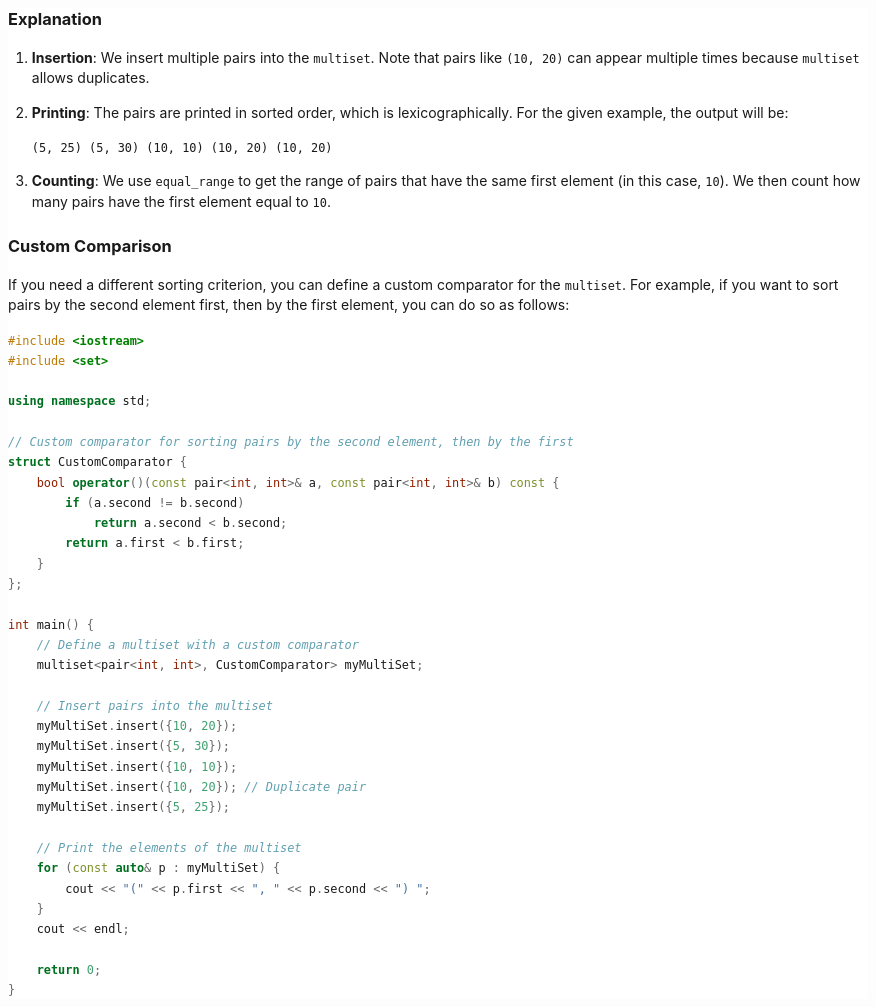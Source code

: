 ### Explanation

1. **Insertion**: We insert multiple pairs into the `multiset`. Note that pairs like `(10, 20)` can appear multiple times because `multiset` allows duplicates.

2. **Printing**: The pairs are printed in sorted order, which is lexicographically. For the given example, the output will be:
   ```
   (5, 25) (5, 30) (10, 10) (10, 20) (10, 20)
   ```

3. **Counting**: We use `equal_range` to get the range of pairs that have the same first element (in this case, `10`). We then count how many pairs have the first element equal to `10`.

### Custom Comparison

If you need a different sorting criterion, you can define a custom comparator for the `multiset`. For example, if you want to sort pairs by the second element first, then by the first element, you can do so as follows:

```cpp
#include <iostream>
#include <set>

using namespace std;

// Custom comparator for sorting pairs by the second element, then by the first
struct CustomComparator {
    bool operator()(const pair<int, int>& a, const pair<int, int>& b) const {
        if (a.second != b.second)
            return a.second < b.second;
        return a.first < b.first;
    }
};

int main() {
    // Define a multiset with a custom comparator
    multiset<pair<int, int>, CustomComparator> myMultiSet;

    // Insert pairs into the multiset
    myMultiSet.insert({10, 20});
    myMultiSet.insert({5, 30});
    myMultiSet.insert({10, 10});
    myMultiSet.insert({10, 20}); // Duplicate pair
    myMultiSet.insert({5, 25});

    // Print the elements of the multiset
    for (const auto& p : myMultiSet) {
        cout << "(" << p.first << ", " << p.second << ") ";
    }
    cout << endl;

    return 0;
}
```
